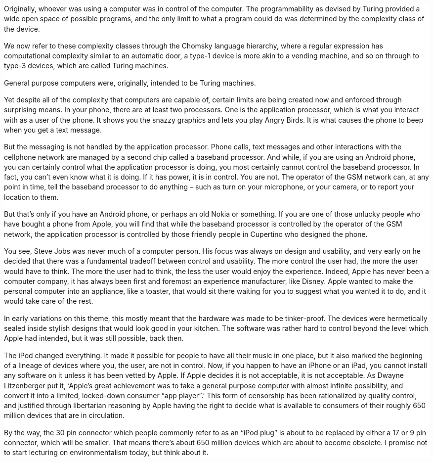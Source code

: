 Originally, whoever was using a computer was in control of the computer. The programmability as devised by Turing provided a wide open space of possible programs, and the only limit to what a program could do was determined by the complexity class of the device.

We now refer to these complexity classes through the Chomsky language hierarchy, where a regular expression has computational complexity similar to an automatic door, a type-1 device is more akin to a vending machine, and so on through to type-3 devices, which are called Turing machines.

General purpose computers were, originally, intended to be Turing machines.

Yet despite all of the complexity that computers are capable of, certain limits are being created now and enforced through surprising means. In your phone, there are at least two processors. One is the application processor, which is what you interact with as a user of the phone. It shows you the snazzy graphics and lets you play Angry Birds. It is what causes the phone to beep when you get a text message.

But the messaging is not handled by the application processor. Phone calls, text messages and other interactions with the cellphone network are managed by a second chip called a baseband processor. And while, if you are using an Android phone, you can certainly control what the application processor is doing, you most certainly cannot control the baseband processor. In fact, you can’t even know what it is doing. If it has power, it is in control. You are not. The operator of the GSM network can, at any point in time, tell the baseband processor to do anything &#8211; such as turn on your microphone, or your camera, or to report your location to them.

But that’s only if you have an Android phone, or perhaps an old Nokia or something. If you are one of those unlucky people who have bought a phone from Apple, you will find that while the baseband processor is controlled by the operator of the GSM network, the application processor is controlled by those friendly people in Cupertino who designed the phone.

You see, Steve Jobs was never much of a computer person. His focus was always on design and usability, and very early on he decided that there was a fundamental tradeoff between control and usability. The more control the user had, the more the user would have to think. The more the user had to think, the less the user would enjoy the experience. Indeed, Apple has never been a computer company, it has always been first and foremost an experience manufacturer, like Disney. Apple wanted to make the personal computer into an appliance, like a toaster, that would sit there waiting for you to suggest what you wanted it to do, and it would take care of the rest.

In early variations on this theme, this mostly meant that the hardware was made to be tinker-proof. The devices were hermetically sealed inside stylish designs that would look good in your kitchen. The software was rather hard to control beyond the level which Apple had intended, but it was still possible, back then.

The iPod changed everything. It made it possible for people to have all their music in one place, but it also marked the beginning of a lineage of devices where you, the user, are not in control. Now, if you happen to have an iPhone or an iPad, you cannot install any software on it unless it has been vetted by Apple. If Apple decides it is not acceptable, it is not acceptable. As Dwayne Litzenberger put it, ‘Apple&#8217;s great achievement was to take a general purpose computer with almost infinite possibility, and convert it into a limited, locked-down consumer &#8220;app player&#8221;.’ This form of censorship has been rationalized by quality control, and justified through libertarian reasoning by Apple having the right to decide what is available to consumers of their roughly 650 million devices that are in circulation.

By the way, the 30 pin connector which people commonly refer to as an “iPod plug” is about to be replaced by either a 17 or 9 pin connector, which will be smaller. That means there’s about 650 million devices which are about to become obsolete. I promise not to start lecturing on environmentalism today, but think about it.
